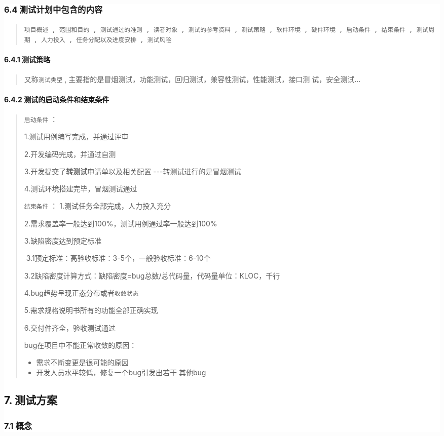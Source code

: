 

### 6.4 测试计划中包含的内容

> `项目概述 , 范围和目的 , 测试通过的准则 , 读者对象 , 测试的参考资料 , 测试策略 , 软件环境 , 硬件环境 , 启动条件 , 结束条件 , 测试周期 , 人力投入 , 任务分配以及进度安排 , 测试风险`

#### 6.4.1 测试策略

> 又称`测试类型` , 主要指的是冒烟测试，功能测试，回归测试，兼容性测试，性能测试，接口测
> 试，安全测试...

#### 6.4.2 测试的启动条件和结束条件

>`启动条件` ：
>
>1.测试用例编写完成，并通过评审
>
>2.开发编码完成，并通过自测
>
>3.开发提交了**转测试**申请单以及相关配置        ---转测试进行的是冒烟测试
>
>4.测试环境搭建完毕，冒烟测试通过
>
>`结束条件` ：
>1.测试任务全部完成，人力投入充分
>
>2.需求覆盖率一般达到100%，测试用例通过率一般达到100%
>
>3.缺陷密度达到预定标准
>
>​	3.1预定标准：高验收标准：3-5个，一般验收标准：6-10个
>
>​	3.2缺陷密度计算方式：缺陷密度=bug总数/总代码量，代码量单位：KLOC，千行
>
>4.bug趋势呈现正态分布或者`收敛状态`
>
>5.需求规格说明书所有的功能全部正确实现
>
>6.交付件齐全，验收测试通过
>
>  
>
>bug在项目中不能正常收敛的原因：
>
>- 需求不断变更是很可能的原因
>- 开发人员水平较低，修复一个bug引发出若干 其他bug

## 7. 测试方案

### 7.1 概念
